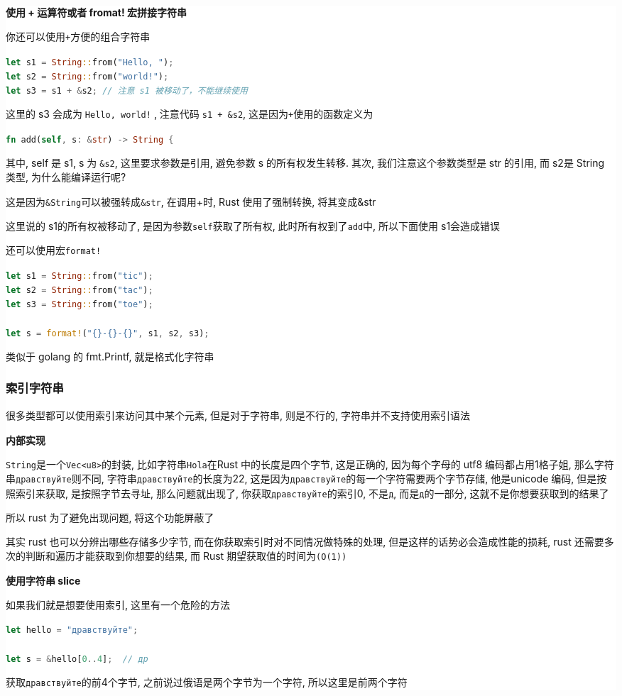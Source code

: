 **使用 + 运算符或者 fromat! 宏拼接字符串**

你还可以使用`+`方便的组合字符串

``` rust
let s1 = String::from("Hello, ");
let s2 = String::from("world!");
let s3 = s1 + &s2; // 注意 s1 被移动了，不能继续使用
```

这里的 s3 会成为 `Hello, world!` , 注意代码 `s1 + &s2`, 这是因为`+`使用的函数定义为

``` rust
fn add(self, s: &str) -> String {
```

其中, self 是 s1, s 为 `&s2`, 这里要求参数是引用, 避免参数 s 的所有权发生转移. 其次, 我们注意这个参数类型是 str 的引用, 而 s2是 String 类型, 为什么能编译运行呢?

这是因为`&String`可以被强转成`&str`, 在调用+时, Rust 使用了强制转换, 将其变成&str

这里说的 s1的所有权被移动了, 是因为参数`self`获取了所有权, 此时所有权到了`add`中, 所以下面使用 s1会造成错误

还可以使用宏`format!`

``` rust
let s1 = String::from("tic");
let s2 = String::from("tac");
let s3 = String::from("toe");

let s = format!("{}-{}-{}", s1, s2, s3);
```

类似于 golang 的 fmt.Printf, 就是格式化字符串

### 索引字符串

很多类型都可以使用索引来访问其中某个元素, 但是对于字符串, 则是不行的, 字符串并不支持使用索引语法

**内部实现**

`String`是一个`Vec<u8>`的封装, 比如字符串`Hola`在Rust 中的长度是四个字节, 这是正确的, 因为每个字母的 utf8 编码都占用1格子姐, 那么字符串`дравствуйте`则不同, 字符串`дравствуйте`的长度为22, 这是因为`дравствуйте`的每一个字符需要两个字节存储, 他是unicode 编码, 但是按照索引来获取, 是按照字节去寻址, 那么问题就出现了, 你获取`дравствуйте`的索引0, 不是`д`, 而是`д`的一部分, 这就不是你想要获取到的结果了

所以 rust 为了避免出现问题, 将这个功能屏蔽了

其实 rust 也可以分辨出哪些存储多少字节, 而在你获取索引时对不同情况做特殊的处理, 但是这样的话势必会造成性能的损耗, rust 还需要多次的判断和遍历才能获取到你想要的结果, 而 Rust 期望获取值的时间为`(O(1))`

**使用字符串 slice**

如果我们就是想要使用索引, 这里有一个危险的方法

``` rust
let hello = "дравствуйте";

let s = &hello[0..4];  // др
```

获取`дравствуйте`的前4个字节, 之前说过俄语是两个字节为一个字符, 所以这里是前两个字符
